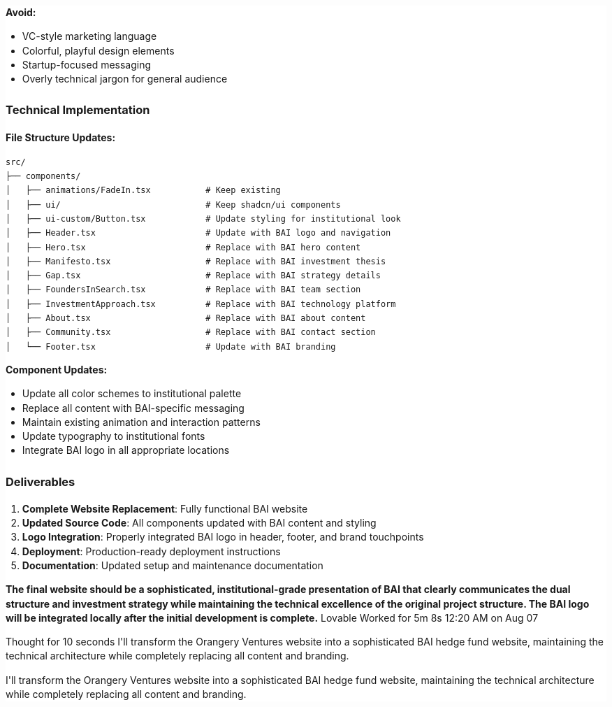 **Avoid:**
- VC-style marketing language
- Colorful, playful design elements
- Startup-focused messaging
- Overly technical jargon for general audience

### **Technical Implementation**

**File Structure Updates:**
```
src/
├── components/
│   ├── animations/FadeIn.tsx           # Keep existing
│   ├── ui/                             # Keep shadcn/ui components
│   ├── ui-custom/Button.tsx            # Update styling for institutional look
│   ├── Header.tsx                      # Update with BAI logo and navigation
│   ├── Hero.tsx                        # Replace with BAI hero content
│   ├── Manifesto.tsx                   # Replace with BAI investment thesis
│   ├── Gap.tsx                         # Replace with BAI strategy details
│   ├── FoundersInSearch.tsx            # Replace with BAI team section
│   ├── InvestmentApproach.tsx          # Replace with BAI technology platform
│   ├── About.tsx                       # Replace with BAI about content
│   ├── Community.tsx                   # Replace with BAI contact section
│   └── Footer.tsx                      # Update with BAI branding
```

**Component Updates:**
- Update all color schemes to institutional palette
- Replace all content with BAI-specific messaging
- Maintain existing animation and interaction patterns
- Update typography to institutional fonts
- Integrate BAI logo in all appropriate locations

### **Deliverables**

1. **Complete Website Replacement**: Fully functional BAI website
2. **Updated Source Code**: All components updated with BAI content and styling
3. **Logo Integration**: Properly integrated BAI logo in header, footer, and brand touchpoints
4. **Deployment**: Production-ready deployment instructions
5. **Documentation**: Updated setup and maintenance documentation

**The final website should be a sophisticated, institutional-grade presentation of BAI that clearly communicates the dual structure and investment strategy while maintaining the technical excellence of the original project structure. The BAI logo will be integrated locally after the initial development is complete.**
Lovable
Worked for 5m 8s
12:20 AM on Aug 07

Thought for 10 seconds
I'll transform the Orangery Ventures website into a sophisticated BAI hedge fund website, maintaining the technical architecture while completely replacing all content and branding.

I'll transform the Orangery Ventures website into a sophisticated BAI hedge fund website, maintaining the technical architecture while completely replacing all content and branding.
